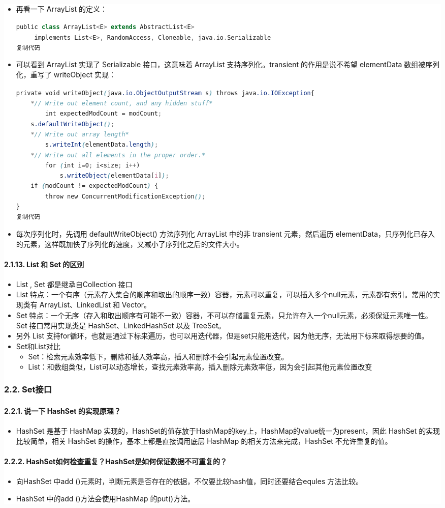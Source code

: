 - 再看一下 ArrayList 的定义：

  ```scala
  public class ArrayList<E> extends AbstractList<E>
       implements List<E>, RandomAccess, Cloneable, java.io.Serializable
  复制代码
  ```

- 可以看到 ArrayList 实现了 Serializable 接口，这意味着 ArrayList 支持序列化。transient 的作用是说不希望 elementData 数组被序列化，重写了 writeObject 实现：

  ```scss
  private void writeObject(java.io.ObjectOutputStream s) throws java.io.IOException{
      *// Write out element count, and any hidden stuff*
          int expectedModCount = modCount;
      s.defaultWriteObject();
      *// Write out array length*
          s.writeInt(elementData.length);
      *// Write out all elements in the proper order.*
          for (int i=0; i<size; i++)
              s.writeObject(elementData[i]);
      if (modCount != expectedModCount) {
          throw new ConcurrentModificationException();
  }
  复制代码
  ```

- 每次序列化时，先调用 defaultWriteObject() 方法序列化 ArrayList 中的非 transient 元素，然后遍历 elementData，只序列化已存入的元素，这样既加快了序列化的速度，又减小了序列化之后的文件大小。

####  2.1.13. <a name='ListSet'></a>List 和 Set 的区别

- List , Set 都是继承自Collection 接口
- List 特点：一个有序（元素存入集合的顺序和取出的顺序一致）容器，元素可以重复，可以插入多个null元素，元素都有索引。常用的实现类有 ArrayList、LinkedList 和 Vector。
- Set 特点：一个无序（存入和取出顺序有可能不一致）容器，不可以存储重复元素，只允许存入一个null元素，必须保证元素唯一性。Set 接口常用实现类是 HashSet、LinkedHashSet 以及 TreeSet。
- 另外 List 支持for循环，也就是通过下标来遍历，也可以用迭代器，但是set只能用迭代，因为他无序，无法用下标来取得想要的值。
- Set和List对比
  - Set：检索元素效率低下，删除和插入效率高，插入和删除不会引起元素位置改变。
  - List：和数组类似，List可以动态增长，查找元素效率高，插入删除元素效率低，因为会引起其他元素位置改变

###  2.2. <a name='Set'></a>Set接口

####  2.2.1. <a name='HashSet'></a>说一下 HashSet 的实现原理？

- HashSet 是基于 HashMap 实现的，HashSet的值存放于HashMap的key上，HashMap的value统一为present，因此 HashSet 的实现比较简单，相关 HashSet 的操作，基本上都是直接调用底层 HashMap 的相关方法来完成，HashSet 不允许重复的值。

####  2.2.2. <a name='HashSetHashSet'></a>HashSet如何检查重复？HashSet是如何保证数据不可重复的？

- 向HashSet 中add ()元素时，判断元素是否存在的依据，不仅要比较hash值，同时还要结合equles 方法比较。

- HashSet 中的add ()方法会使用HashMap 的put()方法。
